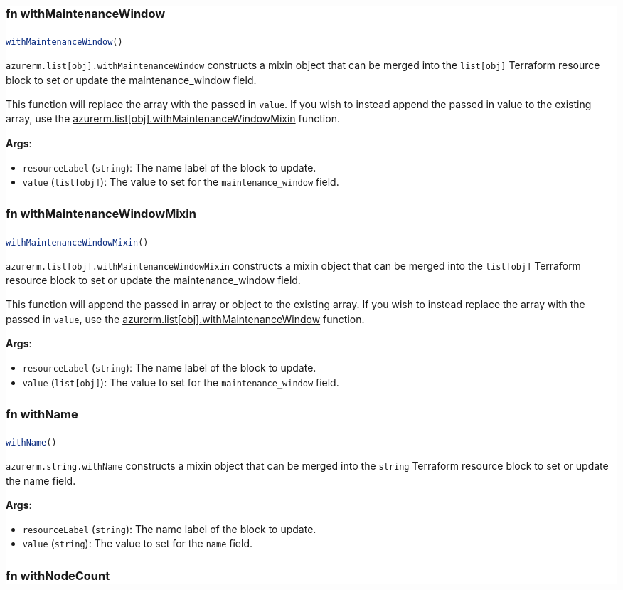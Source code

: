 
### fn withMaintenanceWindow

```ts
withMaintenanceWindow()
```

`azurerm.list[obj].withMaintenanceWindow` constructs a mixin object that can be merged into the `list[obj]`
Terraform resource block to set or update the maintenance_window field.

This function will replace the array with the passed in `value`. If you wish to instead append the
passed in value to the existing array, use the [azurerm.list[obj].withMaintenanceWindowMixin](TODO) function.


**Args**:
  - `resourceLabel` (`string`): The name label of the block to update.
  - `value` (`list[obj]`): The value to set for the `maintenance_window` field.


### fn withMaintenanceWindowMixin

```ts
withMaintenanceWindowMixin()
```

`azurerm.list[obj].withMaintenanceWindowMixin` constructs a mixin object that can be merged into the `list[obj]`
Terraform resource block to set or update the maintenance_window field.

This function will append the passed in array or object to the existing array. If you wish
to instead replace the array with the passed in `value`, use the [azurerm.list[obj].withMaintenanceWindow](TODO)
function.


**Args**:
  - `resourceLabel` (`string`): The name label of the block to update.
  - `value` (`list[obj]`): The value to set for the `maintenance_window` field.


### fn withName

```ts
withName()
```

`azurerm.string.withName` constructs a mixin object that can be merged into the `string`
Terraform resource block to set or update the name field.



**Args**:
  - `resourceLabel` (`string`): The name label of the block to update.
  - `value` (`string`): The value to set for the `name` field.


### fn withNodeCount
